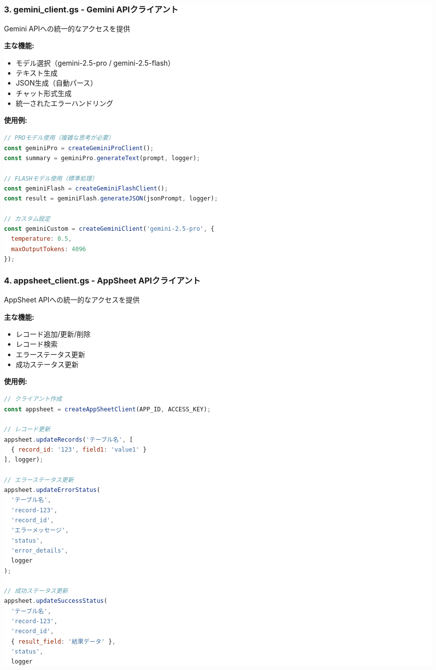 ### 3. gemini_client.gs - Gemini APIクライアント
Gemini APIへの統一的なアクセスを提供

**主な機能:**
- モデル選択（gemini-2.5-pro / gemini-2.5-flash）
- テキスト生成
- JSON生成（自動パース）
- チャット形式生成
- 統一されたエラーハンドリング

**使用例:**
```javascript
// PROモデル使用（複雑な思考が必要）
const geminiPro = createGeminiProClient();
const summary = geminiPro.generateText(prompt, logger);

// FLASHモデル使用（標準処理）
const geminiFlash = createGeminiFlashClient();
const result = geminiFlash.generateJSON(jsonPrompt, logger);

// カスタム設定
const geminiCustom = createGeminiClient('gemini-2.5-pro', {
  temperature: 0.5,
  maxOutputTokens: 4096
});
```

### 4. appsheet_client.gs - AppSheet APIクライアント
AppSheet APIへの統一的なアクセスを提供

**主な機能:**
- レコード追加/更新/削除
- レコード検索
- エラーステータス更新
- 成功ステータス更新

**使用例:**
```javascript
// クライアント作成
const appsheet = createAppSheetClient(APP_ID, ACCESS_KEY);

// レコード更新
appsheet.updateRecords('テーブル名', [
  { record_id: '123', field1: 'value1' }
], logger);

// エラーステータス更新
appsheet.updateErrorStatus(
  'テーブル名',
  'record-123',
  'record_id',
  'エラーメッセージ',
  'status',
  'error_details',
  logger
);

// 成功ステータス更新
appsheet.updateSuccessStatus(
  'テーブル名',
  'record-123',
  'record_id',
  { result_field: '結果データ' },
  'status',
  logger
```